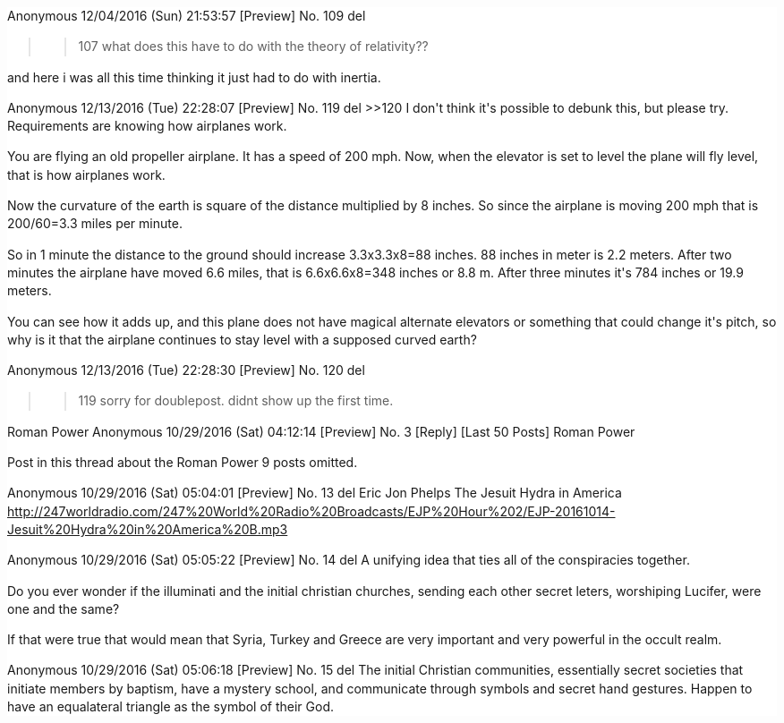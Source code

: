 
Anonymous 12/04/2016 (Sun) 21:53:57 [Preview] No. 109 del
>>107
what does this have to do with the theory of relativity??

and here i was all this time thinking it just had to do with inertia.


Anonymous 12/13/2016 (Tue) 22:28:07 [Preview] No. 119 del >>120
I don't think it's possible to debunk this, but please try. Requirements are knowing how airplanes work.

You are flying an old propeller airplane. It has a speed of 200 mph. Now, when the elevator is set to level the plane will fly level, that is how airplanes work.

Now the curvature of the earth is square of the distance multiplied by 8 inches. So since the airplane is moving 200 mph that is 200/60=3.3 miles per minute.

So in 1 minute the distance to the ground should increase 3.3x3.3x8=88 inches. 88 inches in meter is 2.2 meters. After two minutes the airplane have moved 6.6 miles, that is 6.6x6.6x8=348 inches or 8.8 m. After three minutes it's 784 inches or 19.9 meters.

You can see how it adds up, and this plane does not have magical alternate elevators or something that could change it's pitch, so why is it that the airplane continues to stay level with a supposed curved earth?


Anonymous 12/13/2016 (Tue) 22:28:30 [Preview] No. 120 del
>>119
sorry for doublepost. didnt show up the first time.


Roman Power Anonymous 10/29/2016 (Sat) 04:12:14 [Preview] No. 3 [Reply] [Last 50 Posts]
Roman Power

Post in this thread about the Roman Power
9 posts omitted.


Anonymous 10/29/2016 (Sat) 05:04:01 [Preview] No. 13 del
Eric Jon Phelps
The Jesuit Hydra in America
http://247worldradio.com/247%20World%20Radio%20Broadcasts/EJP%20Hour%202/EJP-20161014-Jesuit%20Hydra%20in%20America%20B.mp3


Anonymous 10/29/2016 (Sat) 05:05:22 [Preview] No. 14 del
A unifying idea that ties all of the conspiracies together.

Do you ever wonder if the illuminati and the initial christian churches, sending each other secret leters, worshiping Lucifer, were one and the same?

If that were true that would mean that Syria, Turkey and Greece are very important and very powerful in the occult realm.


Anonymous 10/29/2016 (Sat) 05:06:18 [Preview] No. 15 del
The initial Christian communities, essentially secret societies that initiate members by baptism, have a mystery school, and communicate through symbols and secret hand gestures. Happen to have an equalateral triangle as the symbol of their God.
